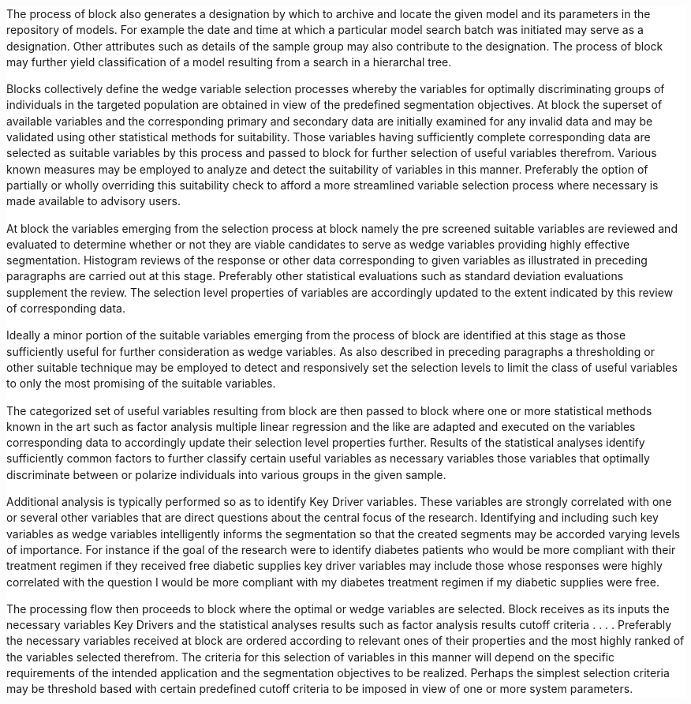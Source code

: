 The process of block also generates a designation by which to archive and locate the given model and its parameters in the repository of models. For example the date and time at which a particular model search batch was initiated may serve as a designation. Other attributes such as details of the sample group may also contribute to the designation. The process of block may further yield classification of a model resulting from a search in a hierarchal tree.

Blocks collectively define the wedge variable selection processes whereby the variables for optimally discriminating groups of individuals in the targeted population are obtained in view of the predefined segmentation objectives. At block the superset of available variables and the corresponding primary and secondary data are initially examined for any invalid data and may be validated using other statistical methods for suitability. Those variables having sufficiently complete corresponding data are selected as suitable variables by this process and passed to block for further selection of useful variables therefrom. Various known measures may be employed to analyze and detect the suitability of variables in this manner. Preferably the option of partially or wholly overriding this suitability check to afford a more streamlined variable selection process where necessary is made available to advisory users.

At block the variables emerging from the selection process at block namely the pre screened suitable variables are reviewed and evaluated to determine whether or not they are viable candidates to serve as wedge variables providing highly effective segmentation. Histogram reviews of the response or other data corresponding to given variables as illustrated in preceding paragraphs are carried out at this stage. Preferably other statistical evaluations such as standard deviation evaluations supplement the review. The selection level properties of variables are accordingly updated to the extent indicated by this review of corresponding data.

Ideally a minor portion of the suitable variables emerging from the process of block are identified at this stage as those sufficiently useful for further consideration as wedge variables. As also described in preceding paragraphs a thresholding or other suitable technique may be employed to detect and responsively set the selection levels to limit the class of useful variables to only the most promising of the suitable variables.

The categorized set of useful variables resulting from block are then passed to block where one or more statistical methods known in the art such as factor analysis multiple linear regression and the like are adapted and executed on the variables corresponding data to accordingly update their selection level properties further. Results of the statistical analyses identify sufficiently common factors to further classify certain useful variables as necessary variables those variables that optimally discriminate between or polarize individuals into various groups in the given sample.

Additional analysis is typically performed so as to identify Key Driver variables. These variables are strongly correlated with one or several other variables that are direct questions about the central focus of the research. Identifying and including such key variables as wedge variables intelligently informs the segmentation so that the created segments may be accorded varying levels of importance. For instance if the goal of the research were to identify diabetes patients who would be more compliant with their treatment regimen if they received free diabetic supplies key driver variables may include those whose responses were highly correlated with the question I would be more compliant with my diabetes treatment regimen if my diabetic supplies were free. 

The processing flow then proceeds to block where the optimal or wedge variables are selected. Block receives as its inputs the necessary variables Key Drivers and the statistical analyses results such as factor analysis results cutoff criteria . . . . Preferably the necessary variables received at block are ordered according to relevant ones of their properties and the most highly ranked of the variables selected therefrom. The criteria for this selection of variables in this manner will depend on the specific requirements of the intended application and the segmentation objectives to be realized. Perhaps the simplest selection criteria may be threshold based with certain predefined cutoff criteria to be imposed in view of one or more system parameters.
